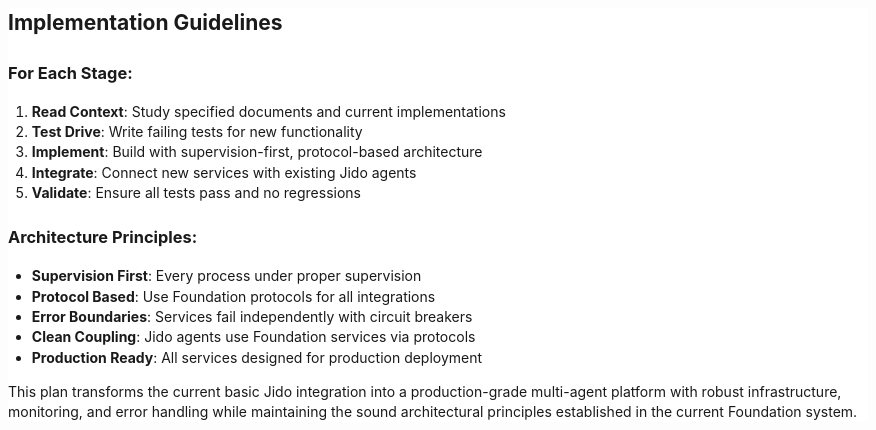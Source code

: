 ## Implementation Guidelines

### For Each Stage:
1. **Read Context**: Study specified documents and current implementations
2. **Test Drive**: Write failing tests for new functionality
3. **Implement**: Build with supervision-first, protocol-based architecture
4. **Integrate**: Connect new services with existing Jido agents
5. **Validate**: Ensure all tests pass and no regressions

### Architecture Principles:
- **Supervision First**: Every process under proper supervision
- **Protocol Based**: Use Foundation protocols for all integrations
- **Error Boundaries**: Services fail independently with circuit breakers
- **Clean Coupling**: Jido agents use Foundation services via protocols
- **Production Ready**: All services designed for production deployment

This plan transforms the current basic Jido integration into a production-grade multi-agent platform with robust infrastructure, monitoring, and error handling while maintaining the sound architectural principles established in the current Foundation system.